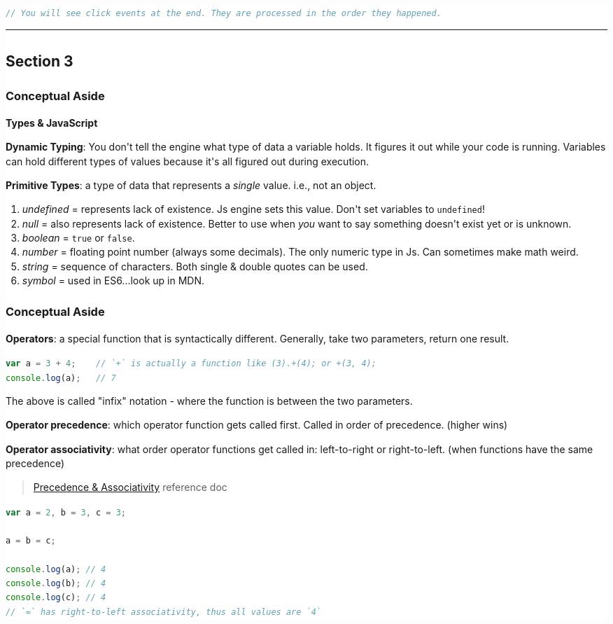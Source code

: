 ```javascript
// You will see click events at the end. They are processed in the order they happened.
```

---

## Section 3

### Conceptual Aside

**Types & JavaScript**

**Dynamic Typing**: You don't tell the engine what type of data a variable holds. It figures it out while your code is running. Variables can hold different types of values because it's all figured out during execution.

**Primitive Types**: a type of data that represents a *single* value. i.e., not an object.

1. *undefined* = represents lack of existence. Js engine sets this value. Don't set variables to `undefined`!
2. *null* = also represents lack of existence. Better to use when *you* want to say something doesn't exist yet or is unknown.
3. *boolean* = `true` or `false`.
4. *number* = floating point number (always some decimals). The only numeric type in Js. Can sometimes make math weird.
5. *string* = sequence of characters. Both single & double quotes can be used.
6. *symbol* = used in ES6...look up in MDN.

### Conceptual Aside

**Operators**: a special function that is syntactically different. Generally, take two parameters, return one result.

```javascript
var a = 3 + 4;    // `+` is actually a function like (3).+(4); or +(3, 4);
console.log(a);   // 7
```

The above is called "infix" notation - where the function is between the two parameters.

**Operator precedence**: which operator function gets called first. Called in order of precedence. (higher wins)

**Operator associativity**: what order operator functions get called in: left-to-right or right-to-left. (when functions have the same precedence)

> [Precedence & Associativity](/Js_Weird_Parts/Operator-Precedence-In-Javascript.pdf) reference doc

```javascript
var a = 2, b = 3, c = 3;

a = b = c;

console.log(a); // 4
console.log(b); // 4
console.log(c); // 4
// `=` has right-to-left associativity, thus all values are `4`
```
